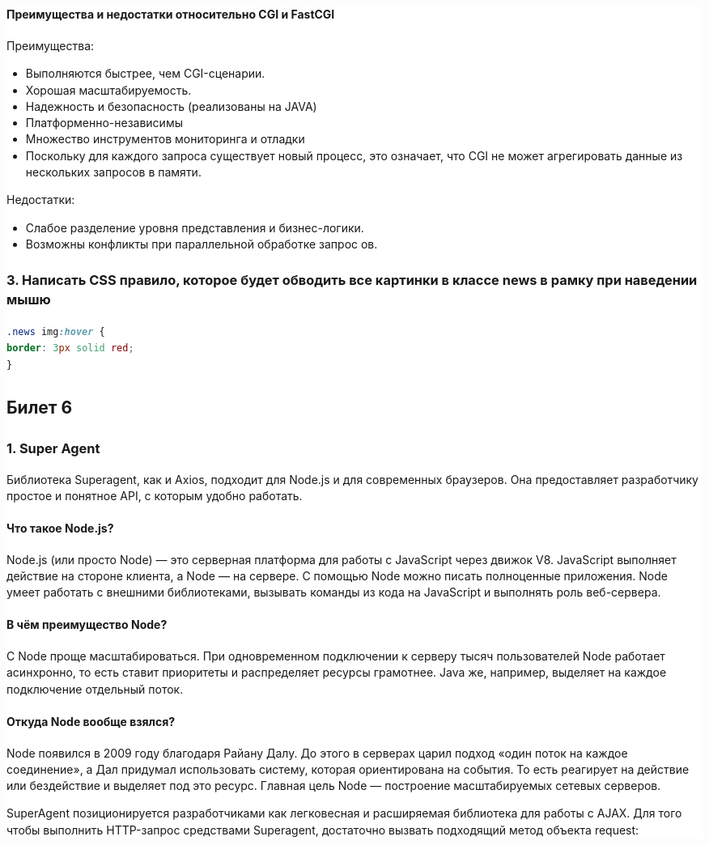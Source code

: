 #### Преимущества и недостатки относительно CGI и FastCGI

Преимущества:

- Выполняются быстрее, чем CGI-сценарии.
- Хорошая масштабируемость.
- Надежность и безопасность (реализованы на JAVA)
- Платформенно-независимы
- Множество инструментов мониторинга и отладки
- Поскольку для каждого запроса существует новый процесс, это означает, что CGI не может агрегировать данные из нескольких запросов в памяти.

Недостатки:

- Слабое разделение уровня представления и бизнес-логики.
- Возможны конфликты при параллельной обработке запрос
ов.

### 3. Написать CSS правило, которое будет обводить все картинки в классе news в рамку при наведении мышю

```css
.news img:hover {
border: 3px solid red;
}
```
## Билет 6

### 1. Super Agent 

Библиотека Superagent, как и Axios, подходит для Node.js и для современных браузеров. Она предоставляет разработчику простое и понятное API, с которым удобно работать.

#### Что такое Node.js?
Node.js (или просто Node) — это серверная платформа для работы с JavaScript через движок V8. JavaScript выполняет действие на стороне клиента, а Node — на сервере. С помощью Node можно писать полноценные приложения. Node умеет работать с внешними библиотеками, вызывать команды из кода на JavaScript и выполнять роль веб-сервера.

#### В чём преимущество Node?
C Node проще масштабироваться. При одновременном подключении к серверу тысяч пользователей Node работает асинхронно, то есть ставит приоритеты и распределяет ресурсы грамотнее. Java же, например, выделяет на каждое подключение отдельный поток.

#### Откуда Node вообще взялся?
Node появился в 2009 году благодаря Райану Далу. До этого в серверах царил подход «один поток на каждое соединение», а Дал придумал использовать систему, которая ориентирована на события. То есть реагирует на действие или бездействие и выделяет под это ресурс. Главная цель Node — построение масштабируемых сетевых серверов.

SuperAgent позиционируется разработчиками как легковесная и расширяемая библиотека для работы с AJAX. Для того чтобы выполнить HTTP-запрос средствами Superagent, достаточно вызвать подходящий метод объекта request:
